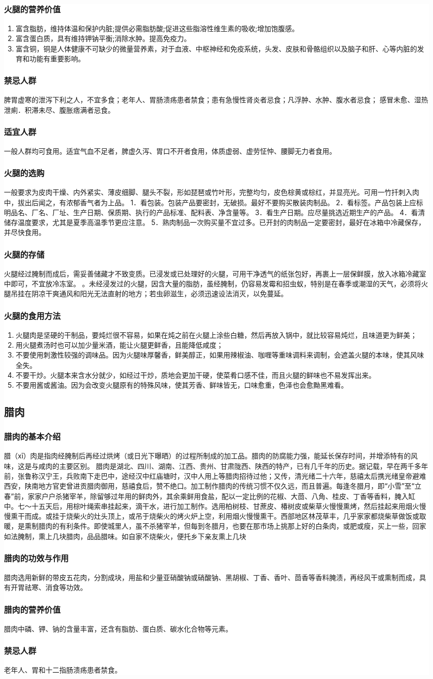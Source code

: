 ### 火腿的营养价值
1. 富含脂肪，维持体温和保护内脏;提供必需脂肪酸;促进这些脂溶性维生素的吸收;增加饱腹感。
2. 富含蛋白质，具有维持钾钠平衡;消除水肿。提高免疫力。
3. 富含铜，铜是人体健康不可缺少的微量营养素，对于血液、中枢神经和免疫系统，头发、皮肤和骨骼组织以及脑子和肝、心等内脏的发育和功能有重要影响。

### 禁忌人群
脾胃虚寒的泄泻下利之人，不宜多食；老年人、胃肠溃疡患者禁食；患有急慢性肾炎者忌食；凡浮肿、水肿、腹水者忌食； 感冒未愈、湿热泄痢．积滞未尽、腹胀痞满者忌食。

### 适宜人群
一般人群均可食用。适宜气血不足者，脾虚久泻、胃口不开者食用，体质虚弱、虚劳怔忡、腰脚无力者食用。

### 火腿的选购
一般要求为皮肉干燥、内外紧实、薄皮细脚、腿头不裂，形如琵琶或竹叶形，完整均匀，皮色棕黄或棕红，并显亮光。可用一竹扦刺入肉中，拔出后闻之，有浓郁香气者为上品。
1．看包装。包装产品要密封，无破损。最好不要购买散装肉制品。
2．看标签。产品包装上应标明品名、厂名、厂址、生产日期、保质期、执行的产品标准、配料表、净含量等。
3．看生产日期。应尽量挑选近期生产的产品。
4．看清储存温度要求，尤其是夏季高温季节更应注意。
5．熟肉制品一次购买量不宜过多。已开封的肉制品一定要密封，最好在冰箱中冷藏保存，并尽快食用。

### 火腿的存储
火腿经过腌制而成后，需妥善储藏才不致变质。已浸发或已处理好的火腿，可用干净透气的纸张包好，再裹上一层保鲜膜，放入冰箱冷藏室中即可，不宜放冷冻室。 。未经浸发过的火腿，因含大量的脂肪，虽经腌制，仍容易发霉和招虫蚁，特别是在春季或潮湿的天气，必须将火腿吊挂在阴凉干爽通风和阳光无法直射的地方；若虫卵滋生，必须迅速设法消灭，以免蔓延。

### 火腿的食用方法
1. 火腿肉是坚硬的干制品，要炖烂很不容易，如果在炖之前在火腿上涂些白糖，然后再放入锅中，就比较容易炖烂，且味道更为鲜美；
2. 用火腿煮汤时也可以加少量米酒，能让火腿更鲜香，且能降低咸度；
3. 不要使用刺激性较强的调味品。因为火腿味厚馨香，鲜美醇正，如果用辣椒油、咖喱等重味调料来调制，会遮盖火腿的本味，使其风味全失。
4. 不要干炒。火腿本来含水分就少，如经过干炒，质地会更加干硬，使菜肴口感不佳，而且火腿的鲜味也不易发挥出来。
5. 不要用酱或酱油。因为会改变火腿原有的特殊风味，使其芳香、鲜味皆无，口味愈重，色泽也会愈黝黑难看。


## 腊肉
### 腊肉的基本介绍
腊（xī）肉是指肉经腌制后再经过烘烤（或日光下曝晒）的过程所制成的加工品。腊肉的防腐能力强，能延长保存时间，并增添特有的风味，这是与咸肉的主要区别。
腊肉是湖北、四川、湖南、江西、贵州、甘肃陇西、陕西的特产，已有几千年的历史。据记载，早在两千多年前，张鲁称汉宁王，兵败南下走巴中，途经汉中红庙塘时，汉中人用上等腊肉招待过他；又传，清光绪二十六年，慈禧太后携光绪皇帝避难西安，陕南地方官吏曾进贡腊肉御用，慈禧食后，赞不绝口。加工制作腊肉的传统习惯不仅久远，而且普遍。每逢冬腊月，即“小雪”至“立春”前，家家户户杀猪宰羊，除留够过年用的鲜肉外，其余乘鲜用食盐，配以一定比例的花椒、大茴、八角、桂皮、丁香等香料，腌入缸中。七～十五天后，用棕叶绳索串挂起来，滴干水，进行加工制作。选用柏树枝、甘蔗皮、椿树皮或柴草火慢慢熏烤，然后挂起来用烟火慢慢熏干而成。或挂于烧柴火的灶头顶上，或吊于烧柴火的烤火炉上空，利用烟火慢慢熏干。西部地区林茂草丰，几乎家家都烧柴草做饭或取暖，是熏制腊肉的有利条件。即使城里人，虽不杀猪宰羊，但每到冬腊月，也要在那市场上挑那上好的白条肉，或肥或瘦，买上一些，回家如法腌制，熏上几块腊肉，品品腊味。如自家不烧柴火，便托乡下亲友熏上几块

### 腊肉的功效与作用
腊肉选用新鲜的带皮五花肉，分割成块，用盐和少量亚硝酸钠或硝酸钠、黑胡椒、丁香、香叶、茴香等香料腌渍，再经风干或熏制而成，具有开胃祛寒、消食等功效。


### 腊肉的营养价值
腊肉中磷、钾、钠的含量丰富，还含有脂肪、蛋白质、碳水化合物等元素。

### 禁忌人群
老年人、胃和十二指肠溃疡患者禁食。
